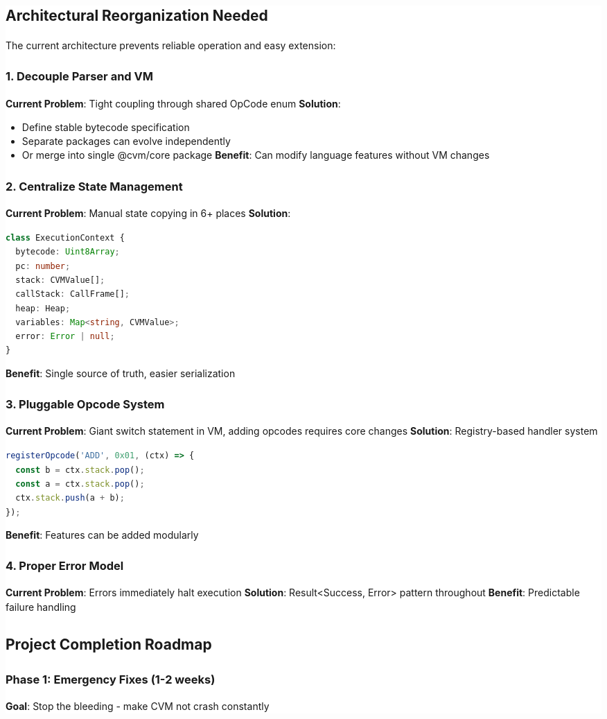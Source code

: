 ## Architectural Reorganization Needed

The current architecture prevents reliable operation and easy extension:

### 1. Decouple Parser and VM

**Current Problem**: Tight coupling through shared OpCode enum
**Solution**: 
- Define stable bytecode specification
- Separate packages can evolve independently
- Or merge into single @cvm/core package
**Benefit**: Can modify language features without VM changes

### 2. Centralize State Management

**Current Problem**: Manual state copying in 6+ places
**Solution**:
```typescript
class ExecutionContext {
  bytecode: Uint8Array;
  pc: number;
  stack: CVMValue[];
  callStack: CallFrame[];
  heap: Heap;
  variables: Map<string, CVMValue>;
  error: Error | null;
}
```
**Benefit**: Single source of truth, easier serialization

### 3. Pluggable Opcode System

**Current Problem**: Giant switch statement in VM, adding opcodes requires core changes
**Solution**: Registry-based handler system
```typescript
registerOpcode('ADD', 0x01, (ctx) => {
  const b = ctx.stack.pop();
  const a = ctx.stack.pop();
  ctx.stack.push(a + b);
});
```
**Benefit**: Features can be added modularly

### 4. Proper Error Model

**Current Problem**: Errors immediately halt execution
**Solution**: Result<Success, Error> pattern throughout
**Benefit**: Predictable failure handling

## Project Completion Roadmap

### Phase 1: Emergency Fixes (1-2 weeks)
**Goal**: Stop the bleeding - make CVM not crash constantly
